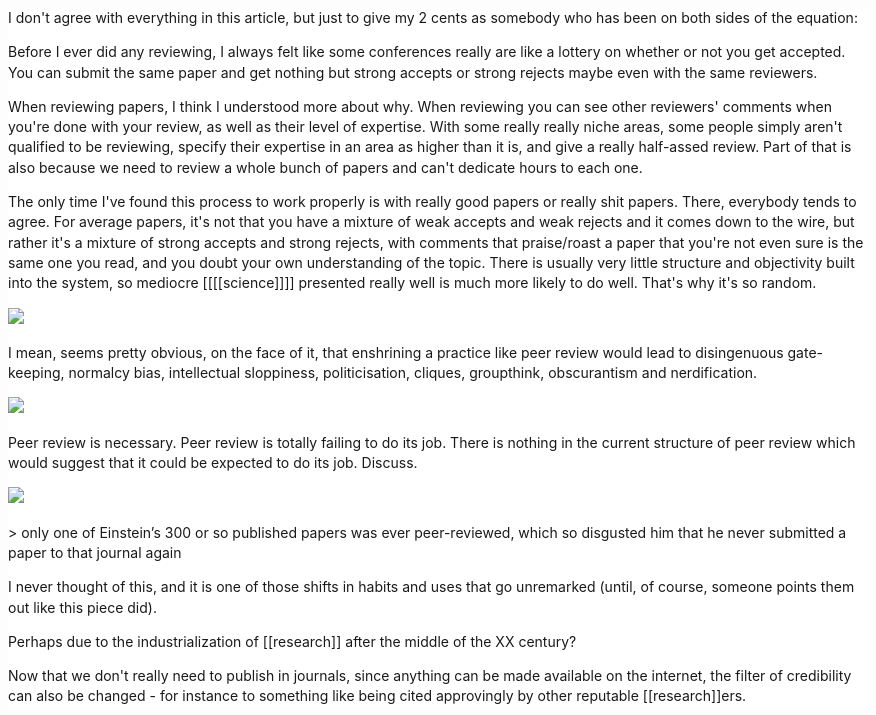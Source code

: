I don't agree with everything in this article, but just to give my 2 cents as somebody who has been on both sides of the equation:

Before I ever did any reviewing, I always felt like some conferences really are like a lottery on whether or not you get accepted. You can submit the same paper and get nothing but strong accepts or strong rejects maybe even with the same reviewers.

When reviewing papers, I think I understood more about why. When reviewing you can see other reviewers' comments when you're done with your review, as well as their level of expertise. With some really really niche areas, some people simply aren't qualified to be reviewing, specify their expertise in an area as higher than it is, and give a really half-assed review. Part of that is also because we need to review a whole bunch of papers and can't dedicate hours to each one.

The only time I've found this process to work properly is with really good papers or really shit papers. There, everybody tends to agree. For average papers, it's not that you have a mixture of weak accepts and weak rejects and it comes down to the wire, but rather it's a mixture of strong accepts and strong rejects, with comments that praise/roast a paper that you're not even sure is the same one you read, and you doubt your own understanding of the topic. There is usually very little structure and objectivity built into the system, so mediocre [[[[science]]]] presented really well is much more likely to do well. That's why it's so random.

![](https://news.ycombinator.com/s.gif)

[](https://news.ycombinator.com/vote?id=274[[1711]]2&how=up&goto=item%3Fid%3D274[[1642]]3)

  

I mean, seems pretty obvious, on the face of it, that enshrining a practice like peer review would lead to disingenuous gate-keeping, normalcy bias, intellectual sloppiness, politicisation, cliques, groupthink, obscurantism and nerdification.

![](https://news.ycombinator.com/s.gif)

[](https://news.ycombinator.com/vote?id=274[[1677]]4&how=up&goto=item%3Fid%3D274[[1642]]3)

  

Peer review is necessary. Peer review is totally failing to do its job. There is nothing in the current structure of peer review which would suggest that it could be expected to do its job. Discuss.

![](https://news.ycombinator.com/s.gif)

[](https://news.ycombinator.com/vote?id=274[[1663]]4&how=up&goto=item%3Fid%3D274[[1642]]3)

\> only one of Einstein’s 300 or so published papers was ever peer-reviewed, which so disgusted him that he never submitted a paper to that journal again

I never thought of this, and it is one of those shifts in habits and uses that go unremarked (until, of course, someone points them out like this piece did).

Perhaps due to the industrialization of [[research]] after the middle of the XX century?

Now that we don't really need to publish in journals, since anything can be made available on the internet, the filter of credibility can also be changed - for instance to something like being cited approvingly by other reputable [[research]]ers.